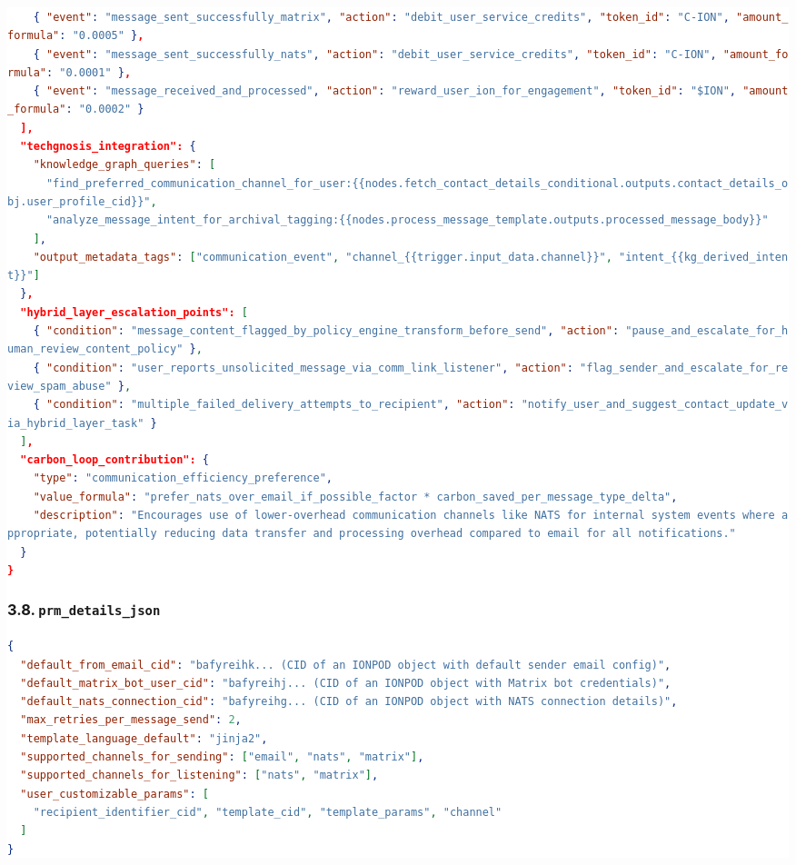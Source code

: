```json
    { "event": "message_sent_successfully_matrix", "action": "debit_user_service_credits", "token_id": "C-ION", "amount_formula": "0.0005" },
    { "event": "message_sent_successfully_nats", "action": "debit_user_service_credits", "token_id": "C-ION", "amount_formula": "0.0001" },
    { "event": "message_received_and_processed", "action": "reward_user_ion_for_engagement", "token_id": "$ION", "amount_formula": "0.0002" }
  ],
  "techgnosis_integration": {
    "knowledge_graph_queries": [
      "find_preferred_communication_channel_for_user:{{nodes.fetch_contact_details_conditional.outputs.contact_details_obj.user_profile_cid}}",
      "analyze_message_intent_for_archival_tagging:{{nodes.process_message_template.outputs.processed_message_body}}"
    ],
    "output_metadata_tags": ["communication_event", "channel_{{trigger.input_data.channel}}", "intent_{{kg_derived_intent}}"]
  },
  "hybrid_layer_escalation_points": [
    { "condition": "message_content_flagged_by_policy_engine_transform_before_send", "action": "pause_and_escalate_for_human_review_content_policy" },
    { "condition": "user_reports_unsolicited_message_via_comm_link_listener", "action": "flag_sender_and_escalate_for_review_spam_abuse" },
    { "condition": "multiple_failed_delivery_attempts_to_recipient", "action": "notify_user_and_suggest_contact_update_via_hybrid_layer_task" }
  ],
  "carbon_loop_contribution": {
    "type": "communication_efficiency_preference",
    "value_formula": "prefer_nats_over_email_if_possible_factor * carbon_saved_per_message_type_delta",
    "description": "Encourages use of lower-overhead communication channels like NATS for internal system events where appropriate, potentially reducing data transfer and processing overhead compared to email for all notifications."
  }
}
```

### 3.8. `prm_details_json`
```json
{
  "default_from_email_cid": "bafyreihk... (CID of an IONPOD object with default sender email config)",
  "default_matrix_bot_user_cid": "bafyreihj... (CID of an IONPOD object with Matrix bot credentials)",
  "default_nats_connection_cid": "bafyreihg... (CID of an IONPOD object with NATS connection details)",
  "max_retries_per_message_send": 2,
  "template_language_default": "jinja2",
  "supported_channels_for_sending": ["email", "nats", "matrix"],
  "supported_channels_for_listening": ["nats", "matrix"],
  "user_customizable_params": [
    "recipient_identifier_cid", "template_cid", "template_params", "channel"
  ]
}
```
